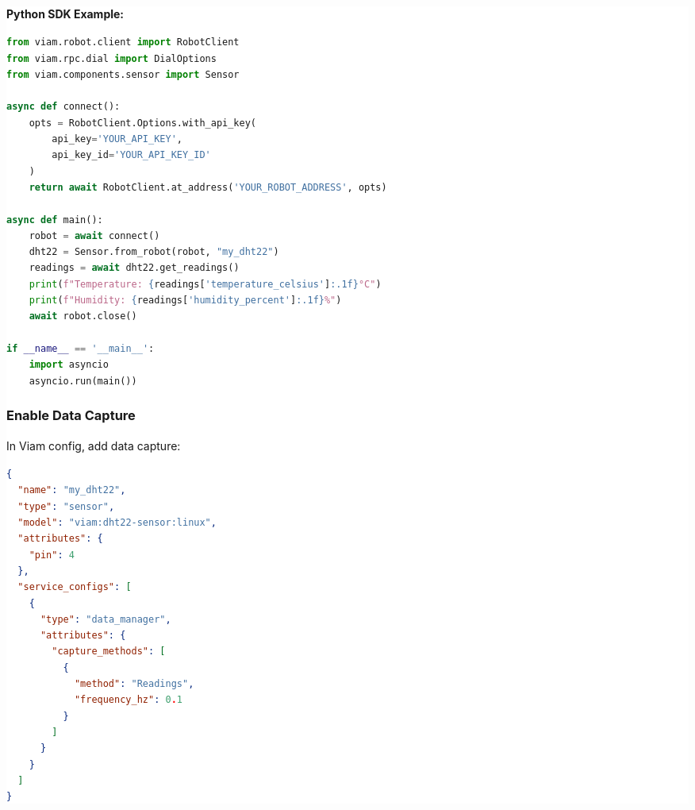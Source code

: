 **Python SDK Example:**
```python
from viam.robot.client import RobotClient
from viam.rpc.dial import DialOptions
from viam.components.sensor import Sensor

async def connect():
    opts = RobotClient.Options.with_api_key(
        api_key='YOUR_API_KEY',
        api_key_id='YOUR_API_KEY_ID'
    )
    return await RobotClient.at_address('YOUR_ROBOT_ADDRESS', opts)

async def main():
    robot = await connect()
    dht22 = Sensor.from_robot(robot, "my_dht22")
    readings = await dht22.get_readings()
    print(f"Temperature: {readings['temperature_celsius']:.1f}°C")
    print(f"Humidity: {readings['humidity_percent']:.1f}%")
    await robot.close()

if __name__ == '__main__':
    import asyncio
    asyncio.run(main())
```

### Enable Data Capture

In Viam config, add data capture:
```json
{
  "name": "my_dht22",
  "type": "sensor",
  "model": "viam:dht22-sensor:linux",
  "attributes": {
    "pin": 4
  },
  "service_configs": [
    {
      "type": "data_manager",
      "attributes": {
        "capture_methods": [
          {
            "method": "Readings",
            "frequency_hz": 0.1
          }
        ]
      }
    }
  ]
}
```
